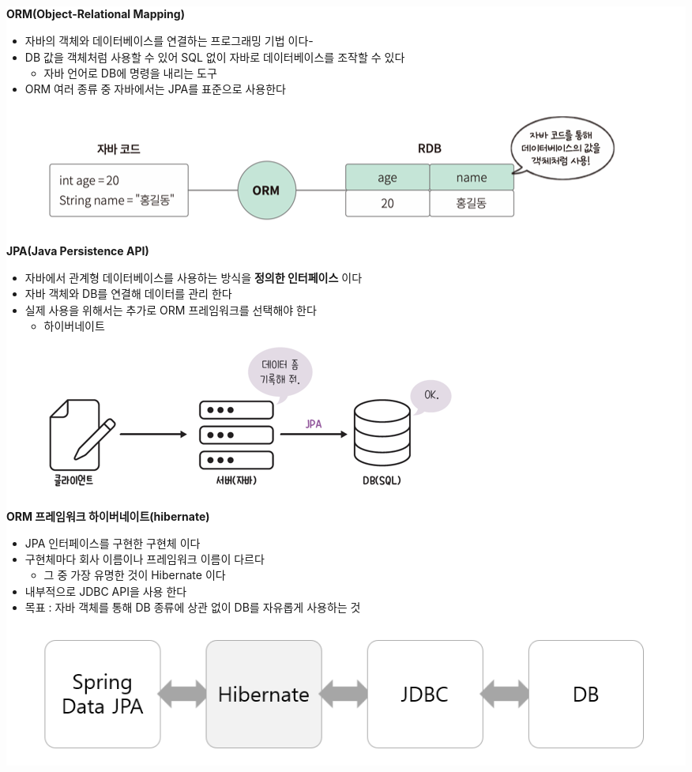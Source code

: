 **ORM(Object-Relational Mapping)**

* 자바의 객체와 데이터베이스를 연결하는 프로그래밍 기법 이다-
* DB 값을 객체처럼 사용할 수 있어 SQL 없이 자바로 데이터베이스를 조작할 수 있다
  * 자바 언어로 DB에 명령을 내리는 도구
* ORM 여러 종류 중 자바에서는 JPA를 표준으로 사용한다

<figure><img src="../../.gitbook/assets/orm.png" alt=""><figcaption></figcaption></figure>

**JPA(Java Persistence API)**

* 자바에서 관계형 데이터베이스를 사용하는 방식을 **정의한 인터페이스** 이다
* 자바 객체와 DB를 연결해 데이터를 관리 한다
* 실제 사용을 위해서는 추가로 ORM 프레임워크를 선택해야 한다
  * 하이버네이트

<figure><img src="../../.gitbook/assets/jpa (1).png" alt=""><figcaption></figcaption></figure>

**ORM 프레임워크 하이버네이트(hibernate)**

* JPA 인터페이스를 구현한 구현체 이다
* 구현체마다 회사 이름이나 프레임워크 이름이 다르다
  * 그 중 가장 유명한 것이 Hibernate 이다
* 내부적으로 JDBC API을 사용 한다
* 목표 : 자바 객체를 통해 DB 종류에 상관 없이 DB를 자유롭게 사용하는 것

<figure><img src="../../.gitbook/assets/hibernate2.png" alt=""><figcaption></figcaption></figure>
